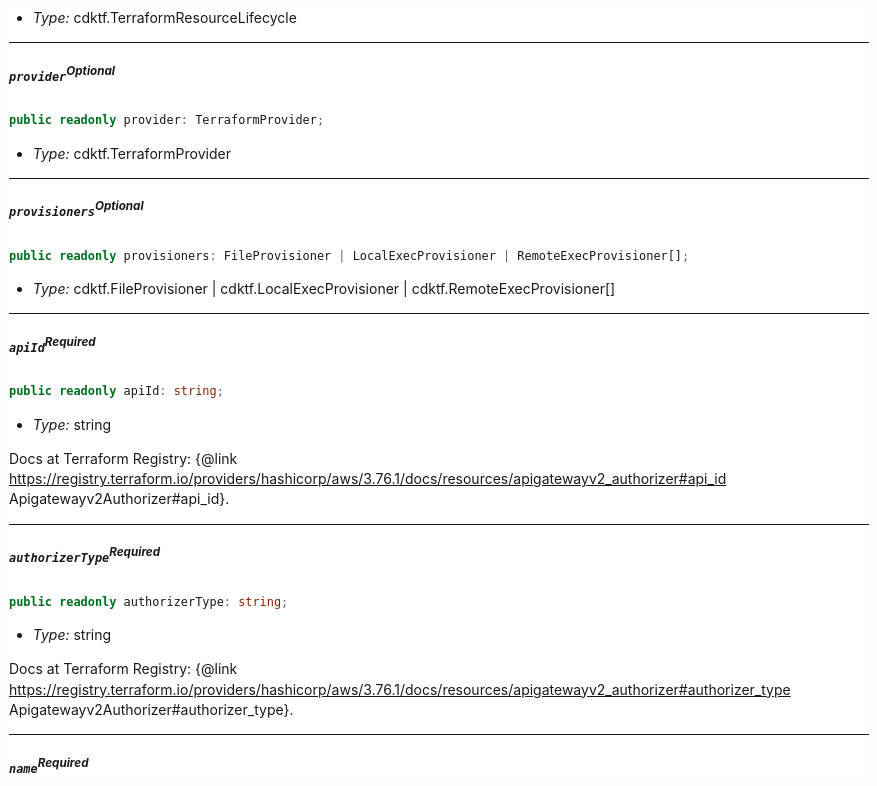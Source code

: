 - *Type:* cdktf.TerraformResourceLifecycle

---

##### `provider`<sup>Optional</sup> <a name="provider" id="@cdktf/aws-cdk.apigatewayv2Authorizer.Apigatewayv2AuthorizerConfig.property.provider"></a>

```typescript
public readonly provider: TerraformProvider;
```

- *Type:* cdktf.TerraformProvider

---

##### `provisioners`<sup>Optional</sup> <a name="provisioners" id="@cdktf/aws-cdk.apigatewayv2Authorizer.Apigatewayv2AuthorizerConfig.property.provisioners"></a>

```typescript
public readonly provisioners: FileProvisioner | LocalExecProvisioner | RemoteExecProvisioner[];
```

- *Type:* cdktf.FileProvisioner | cdktf.LocalExecProvisioner | cdktf.RemoteExecProvisioner[]

---

##### `apiId`<sup>Required</sup> <a name="apiId" id="@cdktf/aws-cdk.apigatewayv2Authorizer.Apigatewayv2AuthorizerConfig.property.apiId"></a>

```typescript
public readonly apiId: string;
```

- *Type:* string

Docs at Terraform Registry: {@link https://registry.terraform.io/providers/hashicorp/aws/3.76.1/docs/resources/apigatewayv2_authorizer#api_id Apigatewayv2Authorizer#api_id}.

---

##### `authorizerType`<sup>Required</sup> <a name="authorizerType" id="@cdktf/aws-cdk.apigatewayv2Authorizer.Apigatewayv2AuthorizerConfig.property.authorizerType"></a>

```typescript
public readonly authorizerType: string;
```

- *Type:* string

Docs at Terraform Registry: {@link https://registry.terraform.io/providers/hashicorp/aws/3.76.1/docs/resources/apigatewayv2_authorizer#authorizer_type Apigatewayv2Authorizer#authorizer_type}.

---

##### `name`<sup>Required</sup> <a name="name" id="@cdktf/aws-cdk.apigatewayv2Authorizer.Apigatewayv2AuthorizerConfig.property.name"></a>
